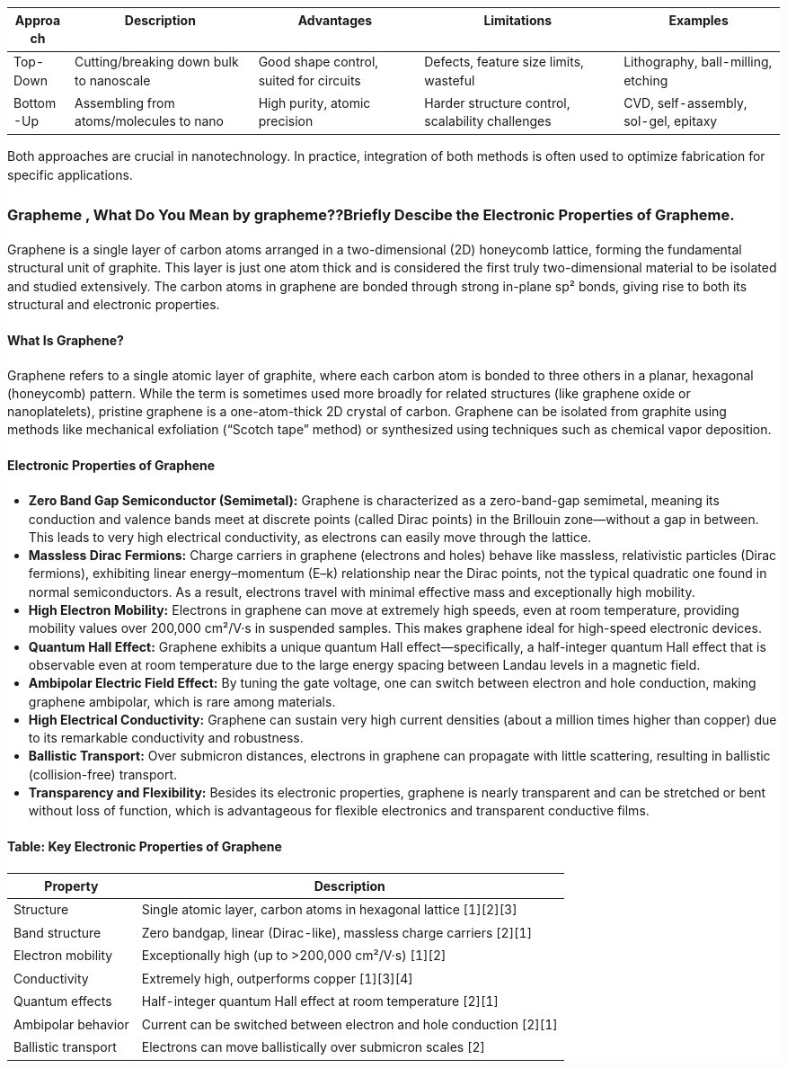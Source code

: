| Approach  | Description                             | Advantages                              | Limitations                                      | Examples                             |
| --------- | --------------------------------------- | --------------------------------------- | ------------------------------------------------ | ------------------------------------ |
| Top-Down  | Cutting/breaking down bulk to nanoscale | Good shape control, suited for circuits | Defects, feature size limits, wasteful           | Lithography, ball-milling, etching   |
| Bottom-Up | Assembling from atoms/molecules to nano | High purity, atomic precision           | Harder structure control, scalability challenges | CVD, self-assembly, sol-gel, epitaxy |
Both approaches are crucial in nanotechnology. In practice, integration of both methods is often used to optimize fabrication for specific applications.
### Grapheme , What Do You Mean by grapheme??Briefly Descibe the Electronic Properties of Grapheme.

Graphene is a single layer of carbon atoms arranged in a two-dimensional (2D) honeycomb lattice, forming the fundamental structural unit of graphite. This layer is just one atom thick and is considered the first truly two-dimensional material to be isolated and studied extensively. The carbon atoms in graphene are bonded through strong in-plane sp² bonds, giving rise to both its structural and electronic properties.
#### What Is Graphene?
Graphene refers to a single atomic layer of graphite, where each carbon atom is bonded to three others in a planar, hexagonal (honeycomb) pattern. While the term is sometimes used more broadly for related structures (like graphene oxide or nanoplatelets), pristine graphene is a one-atom-thick 2D crystal of carbon. Graphene can be isolated from graphite using methods like mechanical exfoliation (“Scotch tape” method) or synthesized using techniques such as chemical vapor deposition.
#### Electronic Properties of Graphene
- **Zero Band Gap Semiconductor (Semimetal):** Graphene is characterized as a zero-band-gap semimetal, meaning its conduction and valence bands meet at discrete points (called Dirac points) in the Brillouin zone—without a gap in between. This leads to very high electrical conductivity, as electrons can easily move through the lattice.
- **Massless Dirac Fermions:** Charge carriers in graphene (electrons and holes) behave like massless, relativistic particles (Dirac fermions), exhibiting linear energy–momentum (E–k) relationship near the Dirac points, not the typical quadratic one found in normal semiconductors. As a result, electrons travel with minimal effective mass and exceptionally high mobility.
- **High Electron Mobility:** Electrons in graphene can move at extremely high speeds, even at room temperature, providing mobility values over 200,000 cm²/V·s in suspended samples. This makes graphene ideal for high-speed electronic devices.
- **Quantum Hall Effect:** Graphene exhibits a unique quantum Hall effect—specifically, a half-integer quantum Hall effect that is observable even at room temperature due to the large energy spacing between Landau levels in a magnetic field.
- **Ambipolar Electric Field Effect:** By tuning the gate voltage, one can switch between electron and hole conduction, making graphene ambipolar, which is rare among materials.
- **High Electrical Conductivity:** Graphene can sustain very high current densities (about a million times higher than copper) due to its remarkable conductivity and robustness.
- **Ballistic Transport:** Over submicron distances, electrons in graphene can propagate with little scattering, resulting in ballistic (collision-free) transport.
- **Transparency and Flexibility:** Besides its electronic properties, graphene is nearly transparent and can be stretched or bent without loss of function, which is advantageous for flexible electronics and transparent conductive films.

#### Table: Key Electronic Properties of Graphene

| Property            | Description                                                         |
| ------------------- | ------------------------------------------------------------------- |
| Structure           | Single atomic layer, carbon atoms in hexagonal lattice [1][2][3]    |
| Band structure      | Zero bandgap, linear (Dirac-like), massless charge carriers [2][1]  |
| Electron mobility   | Exceptionally high (up to >200,000 cm²/V·s) [1][2]                  |
| Conductivity        | Extremely high, outperforms copper [1][3][4]                        |
| Quantum effects     | Half-integer quantum Hall effect at room temperature [2][1]         |
| Ambipolar behavior  | Current can be switched between electron and hole conduction [2][1] |
| Ballistic transport | Electrons can move ballistically over submicron scales [2]          |